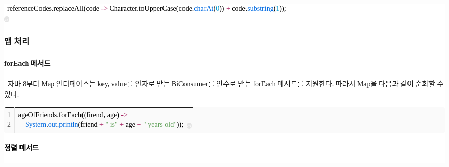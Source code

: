 <td style="padding: 6px 0; text-align: left;">
<div style="margin: 0; padding: 0; color: #010101; font-family: Consolas, 'Liberation Mono', Menlo, Courier, monospace !important; line-height: 130%;">
<div style="padding: 0 6px; white-space: pre; line-height: 130%;"><span style="font-family: 'Noto Serif KR';">referenceCodes.replaceAll(code&nbsp;<span style="color: #0086b3;"></span><span style="color: #a71d5d;">-</span><span style="color: #0086b3;"></span><span style="color: #a71d5d;">&gt;</span>&nbsp;Character.toUpperCase(code.<span style="color: #066de2;">charAt</span>(<span style="color: #0099cc;">0</span>))&nbsp;<span style="color: #0086b3;"></span><span style="color: #a71d5d;">+</span>&nbsp;code.<span style="color: #066de2;">substring</span>(<span style="color: #0099cc;">1</span>));</span></div>
</div>
</td>
<td style="vertical-align: bottom; padding: 0 2px 4px 0;"><span style="font-family: 'Noto Serif KR';"><a style="text-decoration: none; color: white;" href="http://colorscripter.com/info#e" target="_blank" rel="noopener"><span style="font-size: 9px; word-break: normal; background-color: #e5e5e5; color: white; border-radius: 10px; padding: 1px;">cs</span></a></span></td>
</tr>
</tbody>
</table>
</div>
</div>
<h3 data-ke-size="size23"><span style="font-family: 'Noto Serif KR';"><b>맵 처리</b></span></h3>
<h4 data-ke-size="size20"><span style="font-family: 'Noto Serif KR';"><b>forEach 메서드</b></span></h4>
<p data-ke-size="size16"><span style="font-family: 'Noto Serif KR';">&nbsp; 자바 8부터 Map 인터페이스는 key, value를 인자로 받는 BiConsumer를 인수로 받는 forEach 메서드를 지원한다. 따라서 Map을 다음과 같이 순회할 수 있다.</span></p>
<div class="colorscripter-code" style="color: #010101; font-family: Consolas, 'Liberation Mono', Menlo, Courier, monospace !important; position: relative !important; overflow: auto;">
<table class="colorscripter-code-table" style="margin: 0; padding: 0; border: none; background-color: #fafafa; border-radius: 4px;" cellspacing="0" cellpadding="0" data-ke-align="alignLeft">
<tbody>
<tr>
<td style="padding: 6px; border-right: 2px solid #e5e5e5;">
<div style="margin: 0; padding: 0; word-break: normal; text-align: right; color: #666; font-family: Consolas, 'Liberation Mono', Menlo, Courier, monospace !important; line-height: 130%;">
<div style="line-height: 130%;"><span style="font-family: 'Noto Serif KR';">1</span></div>
<div style="line-height: 130%;"><span style="font-family: 'Noto Serif KR';">2</span></div>
</div>
</td>
<td style="padding: 6px 0; text-align: left;">
<div style="margin: 0; padding: 0; color: #010101; font-family: Consolas, 'Liberation Mono', Menlo, Courier, monospace !important; line-height: 130%;">
<div style="padding: 0 6px; white-space: pre; line-height: 130%;"><span style="font-family: 'Noto Serif KR';">ageOfFriends.forEach((firend,&nbsp;age)&nbsp;<span style="color: #0086b3;"></span><span style="color: #a71d5d;">-</span><span style="color: #0086b3;"></span><span style="color: #a71d5d;">&gt;</span></span></div>
<div style="padding: 0 6px; white-space: pre; line-height: 130%;"><span style="font-family: 'Noto Serif KR';">&nbsp;&nbsp;&nbsp;&nbsp;<span style="color: #066de2;">System</span>.<span style="color: #066de2;">out</span>.<span style="color: #066de2;">println</span>(friend&nbsp;<span style="color: #0086b3;"></span><span style="color: #a71d5d;">+</span>&nbsp;<span style="color: #63a35c;">"&nbsp;is"</span>&nbsp;<span style="color: #0086b3;"></span><span style="color: #a71d5d;">+</span>&nbsp;age&nbsp;<span style="color: #0086b3;"></span><span style="color: #a71d5d;">+</span>&nbsp;<span style="color: #63a35c;">"&nbsp;years&nbsp;old"</span>));</span></div>
</div>
</td>
<td style="vertical-align: bottom; padding: 0 2px 4px 0;"><span style="font-family: 'Noto Serif KR';"><a style="text-decoration: none; color: white;" href="http://colorscripter.com/info#e" target="_blank" rel="noopener"><span style="font-size: 9px; word-break: normal; background-color: #e5e5e5; color: white; border-radius: 10px; padding: 1px;">cs</span></a></span></td>
</tr>
</tbody>
</table>
<h4 data-ke-size="size20"><span style="font-family: 'Noto Serif KR';"><b>정렬 메서드</b></span></h4>